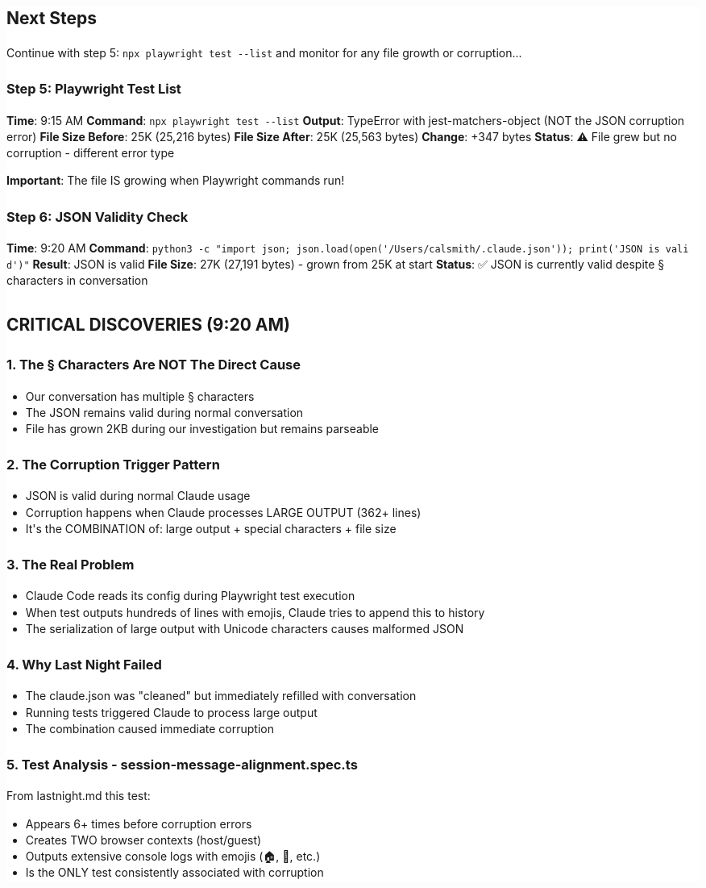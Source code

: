 ## Next Steps
Continue with step 5: `npx playwright test --list` and monitor for any file growth or corruption...

### Step 5: Playwright Test List
**Time**: 9:15 AM
**Command**: `npx playwright test --list`
**Output**: TypeError with jest-matchers-object (NOT the JSON corruption error)
**File Size Before**: 25K (25,216 bytes)
**File Size After**: 25K (25,563 bytes)
**Change**: +347 bytes
**Status**: ⚠️ File grew but no corruption - different error type

**Important**: The file IS growing when Playwright commands run!

### Step 6: JSON Validity Check
**Time**: 9:20 AM
**Command**: `python3 -c "import json; json.load(open('/Users/calsmith/.claude.json')); print('JSON is valid')"`
**Result**: JSON is valid
**File Size**: 27K (27,191 bytes) - grown from 25K at start
**Status**: ✅ JSON is currently valid despite § characters in conversation

## CRITICAL DISCOVERIES (9:20 AM)

### 1. The § Characters Are NOT The Direct Cause
- Our conversation has multiple § characters
- The JSON remains valid during normal conversation
- File has grown 2KB during our investigation but remains parseable

### 2. The Corruption Trigger Pattern
- JSON is valid during normal Claude usage
- Corruption happens when Claude processes LARGE OUTPUT (362+ lines)
- It's the COMBINATION of: large output + special characters + file size

### 3. The Real Problem
- Claude Code reads its config during Playwright test execution
- When test outputs hundreds of lines with emojis, Claude tries to append this to history
- The serialization of large output with Unicode characters causes malformed JSON

### 4. Why Last Night Failed
- The claude.json was "cleaned" but immediately refilled with conversation
- Running tests triggered Claude to process large output
- The combination caused immediate corruption

### 5. Test Analysis - session-message-alignment.spec.ts
From lastnight.md this test:
- Appears 6+ times before corruption errors
- Creates TWO browser contexts (host/guest)
- Outputs extensive console logs with emojis (🏠, 👥, etc.)
- Is the ONLY test consistently associated with corruption
